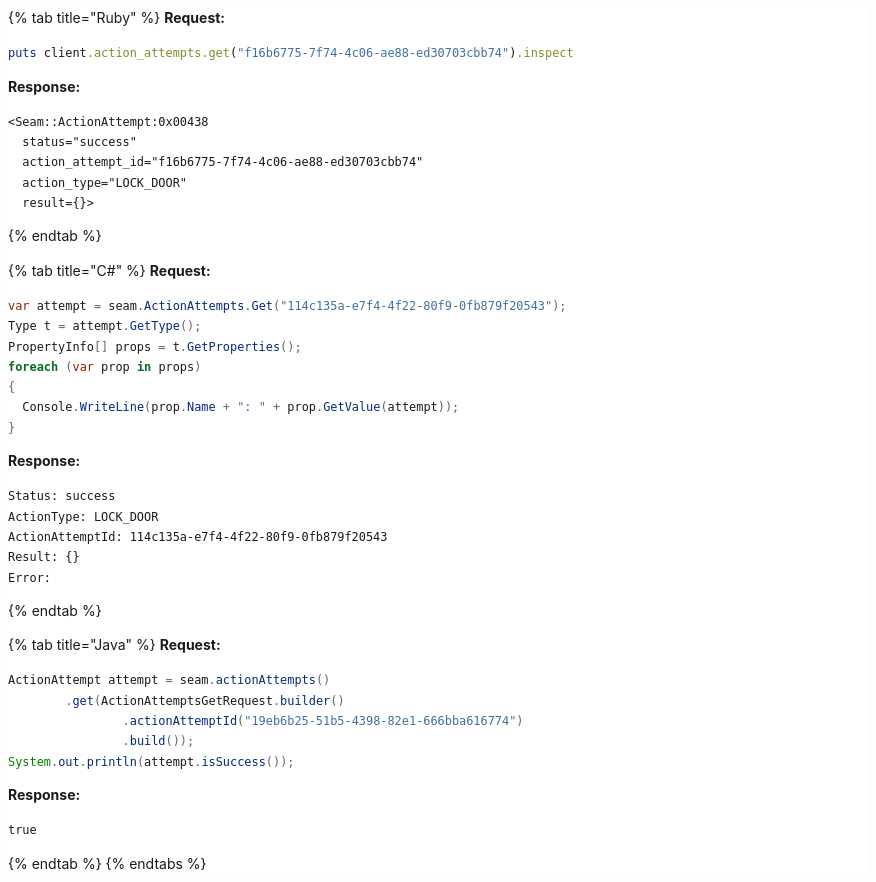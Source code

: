 {% tab title="Ruby" %}
**Request:**

```ruby
puts client.action_attempts.get("f16b6775-7f74-4c06-ae88-ed30703cbb74").inspect
```

**Response:**

```
<Seam::ActionAttempt:0x00438
  status="success"
  action_attempt_id="f16b6775-7f74-4c06-ae88-ed30703cbb74"
  action_type="LOCK_DOOR"
  result={}>
```
{% endtab %}

{% tab title="C#" %}
**Request:**

```csharp
var attempt = seam.ActionAttempts.Get("114c135a-e7f4-4f22-80f9-0fb879f20543");
Type t = attempt.GetType();
PropertyInfo[] props = t.GetProperties();
foreach (var prop in props)
{
  Console.WriteLine(prop.Name + ": " + prop.GetValue(attempt));
}
```

**Response:**

```
Status: success
ActionType: LOCK_DOOR
ActionAttemptId: 114c135a-e7f4-4f22-80f9-0fb879f20543
Result: {}
Error: 
```
{% endtab %}

{% tab title="Java" %}
**Request:**

```java
ActionAttempt attempt = seam.actionAttempts()
        .get(ActionAttemptsGetRequest.builder()
                .actionAttemptId("19eb6b25-51b5-4398-82e1-666bba616774")
                .build());
System.out.println(attempt.isSuccess());
```

**Response:**

```
true
```
{% endtab %}
{% endtabs %}
